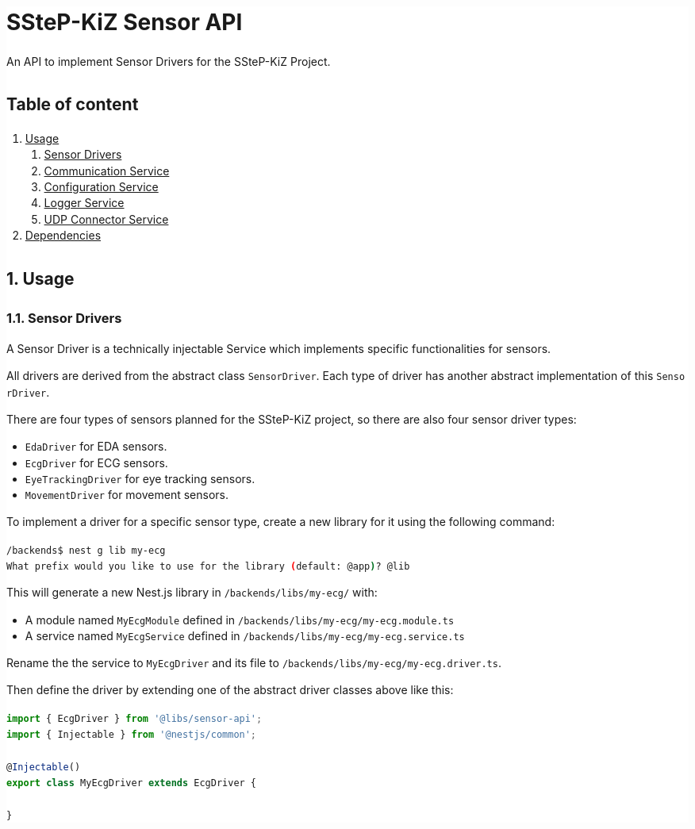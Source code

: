 # SSteP-KiZ Sensor API

An API to implement Sensor Drivers for the SSteP-KiZ Project.

## Table of content

1. [Usage](./README.md#1-usage)
   1. [Sensor Drivers](./README.md#11-sensor-drivers)
   2. [Communication Service](./README.md#12-communication-service)
   3. [Configuration Service](./README.md#13-configuration-service)
   4. [Logger Service](./README.md#14-logger-service)
   5. [UDP Connector Service](./README.md#15-udp-connector-service)
2. [Dependencies](./README.md#2-dependencies)

## 1. Usage

### 1.1. Sensor Drivers

A Sensor Driver is a technically injectable Service which implements specific functionalities for sensors.

All drivers are derived from the abstract class `SensorDriver`.
Each type of driver has another abstract implementation of this `SensorDriver`.

There are four types of sensors planned for the SSteP-KiZ project, so there are also four sensor driver types:

- `EdaDriver` for EDA sensors.
- `EcgDriver` for ECG sensors.
- `EyeTrackingDriver` for eye tracking sensors.
- `MovementDriver` for movement sensors.

To implement a driver for a specific sensor type, create a new library for it using the following command:

```bash
/backends$ nest g lib my-ecg
What prefix would you like to use for the library (default: @app)? @lib
```

This will generate a new Nest.js library in `/backends/libs/my-ecg/` with:

- A module named `MyEcgModule` defined in `/backends/libs/my-ecg/my-ecg.module.ts`
- A service named `MyEcgService` defined in `/backends/libs/my-ecg/my-ecg.service.ts`

Rename the the service to `MyEcgDriver` and its file to `/backends/libs/my-ecg/my-ecg.driver.ts`.

Then define the driver by extending one of the abstract driver classes above like this:

```typescript
import { EcgDriver } from '@libs/sensor-api';
import { Injectable } from '@nestjs/common';

@Injectable()
export class MyEcgDriver extends EcgDriver {

}
```
